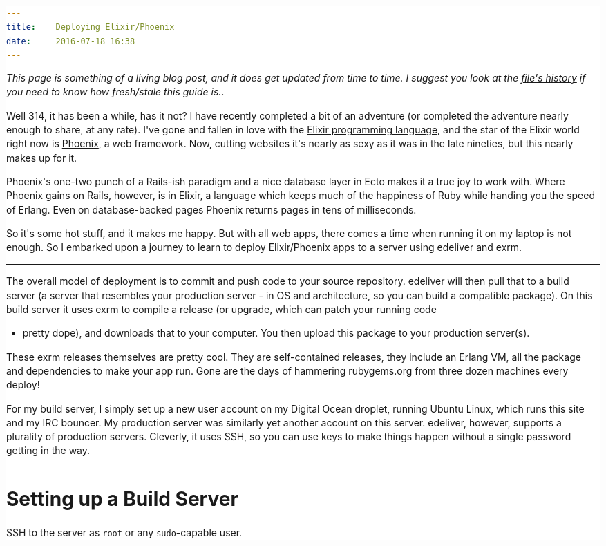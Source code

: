 ```yaml
---
title:    Deploying Elixir/Phoenix
date:     2016-07-18 16:38
---
```


*This page is something of a living blog post, and it does get updated
from time to time. I suggest you look at the [file's history][gitlog0]
if you need to know how fresh/stale this guide is.*.

Well 314, it has been a while, has it not? I have recently completed a
bit of an adventure (or completed the adventure nearly enough to share,
at any rate). I've gone and fallen in love with the [Elixir programming
language][elixir0], and the star of the Elixir world right now is
[Phoenix][phoenix0], a web framework. Now, cutting websites it's nearly
as sexy as it was in the late nineties, but this nearly makes up for it.

Phoenix's one-two punch of a Rails-ish paradigm and a nice database
layer in Ecto makes it a true joy to work with. Where Phoenix gains on
Rails, however, is in Elixir, a language which keeps much of the
happiness of Ruby while handing you the speed of Erlang. Even on
database-backed pages Phoenix returns pages in tens of milliseconds.

So it's some hot stuff, and it makes me happy. But with all web apps,
there comes a time when running it on my laptop is not enough. So I
embarked upon a journey to learn to deploy Elixir/Phoenix apps to a
server using [edeliver][edeliver0] and exrm.

---

The overall model of deployment is to commit and push code to your
source repository. edeliver will then pull that to a build server (a
server that resembles your production server - in OS and architecture,
so you can build a compatible package). On this build server it uses
exrm to compile a release (or upgrade, which can patch your running code
- pretty dope), and downloads that to your computer. You then upload
this package to your production server(s).

These exrm releases themselves are pretty cool. They are self-contained
releases, they include an Erlang VM, all the package and dependencies to
make your app run. Gone are the days of hammering rubygems.org from
three dozen machines every deploy!

For my build server, I simply set up a new user account on my Digital
Ocean droplet, running Ubuntu Linux, which runs this site and my IRC
bouncer. My production server was similarly yet another account on this
server. edeliver, however, supports a plurality of production servers.
Cleverly, it uses SSH, so you can use keys to make things happen without
a single password getting in the way.

# Setting up a Build Server

SSH to the server as `root` or any `sudo`-capable user.


[asdf0]: https://github.com/asdf-vm/asdf
[elixir0]: http://elixir-lang.org/
[phoenix0]: http://www.phoenixframework.org/
[edeliver0]: https://github.com/boldpoker/edeliver
[pr0]: https://github.com/mysteriouspants/mysteriouspants.com/blob/master/_posts/2016-07-18-deploying-phoenix.md
[doswap0]: https://www.digitalocean.com/community/tutorials/how-to-add-swap-space-on-ubuntu-16-04
[gitlog0]: https://github.com/mysteriouspants/mysteriouspants.com/commits/master/_posts/2016-07-18-deploying-phoenix.md